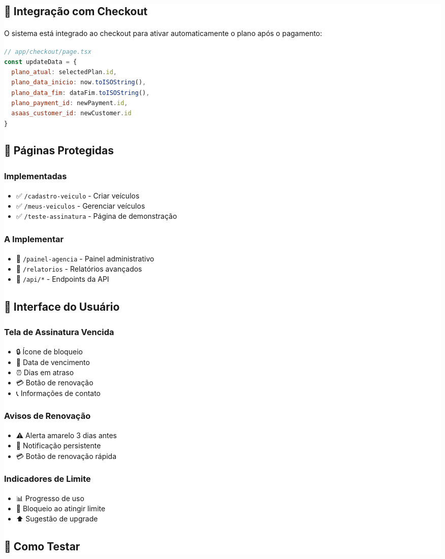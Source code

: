 ## 🔧 Integração com Checkout

O sistema está integrado ao checkout para ativar automaticamente o plano após o pagamento:

```javascript
// app/checkout/page.tsx
const updateData = {
  plano_atual: selectedPlan.id,
  plano_data_inicio: now.toISOString(),
  plano_data_fim: dataFim.toISOString(),
  plano_payment_id: newPayment.id,
  asaas_customer_id: newCustomer.id
}
```

## 🎯 Páginas Protegidas

### **Implementadas**
- ✅ `/cadastro-veiculo` - Criar veículos
- ✅ `/meus-veiculos` - Gerenciar veículos
- ✅ `/teste-assinatura` - Página de demonstração

### **A Implementar**
- 🔄 `/painel-agencia` - Painel administrativo
- 🔄 `/relatorios` - Relatórios avançados
- 🔄 `/api/*` - Endpoints da API

## 📱 Interface do Usuário

### **Tela de Assinatura Vencida**
- 🔒 Ícone de bloqueio
- 📅 Data de vencimento
- ⏰ Dias em atraso
- 💳 Botão de renovação
- 📞 Informações de contato

### **Avisos de Renovação**
- ⚠️ Alerta amarelo 3 dias antes
- 🔔 Notificação persistente
- 💳 Botão de renovação rápida

### **Indicadores de Limite**
- 📊 Progresso de uso
- 🚫 Bloqueio ao atingir limite
- ⬆️ Sugestão de upgrade

## 🧪 Como Testar
